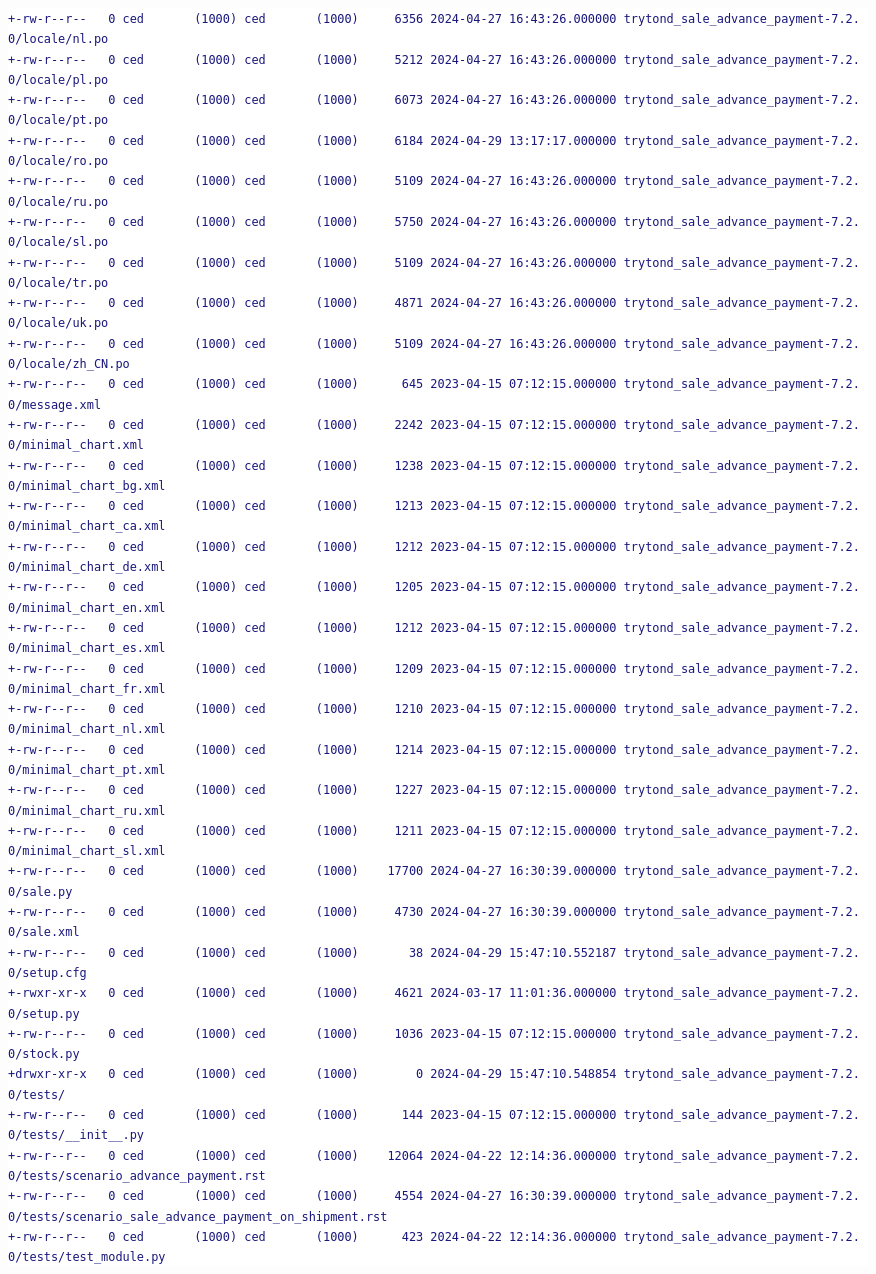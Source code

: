 ```diff
+-rw-r--r--   0 ced       (1000) ced       (1000)     6356 2024-04-27 16:43:26.000000 trytond_sale_advance_payment-7.2.0/locale/nl.po
+-rw-r--r--   0 ced       (1000) ced       (1000)     5212 2024-04-27 16:43:26.000000 trytond_sale_advance_payment-7.2.0/locale/pl.po
+-rw-r--r--   0 ced       (1000) ced       (1000)     6073 2024-04-27 16:43:26.000000 trytond_sale_advance_payment-7.2.0/locale/pt.po
+-rw-r--r--   0 ced       (1000) ced       (1000)     6184 2024-04-29 13:17:17.000000 trytond_sale_advance_payment-7.2.0/locale/ro.po
+-rw-r--r--   0 ced       (1000) ced       (1000)     5109 2024-04-27 16:43:26.000000 trytond_sale_advance_payment-7.2.0/locale/ru.po
+-rw-r--r--   0 ced       (1000) ced       (1000)     5750 2024-04-27 16:43:26.000000 trytond_sale_advance_payment-7.2.0/locale/sl.po
+-rw-r--r--   0 ced       (1000) ced       (1000)     5109 2024-04-27 16:43:26.000000 trytond_sale_advance_payment-7.2.0/locale/tr.po
+-rw-r--r--   0 ced       (1000) ced       (1000)     4871 2024-04-27 16:43:26.000000 trytond_sale_advance_payment-7.2.0/locale/uk.po
+-rw-r--r--   0 ced       (1000) ced       (1000)     5109 2024-04-27 16:43:26.000000 trytond_sale_advance_payment-7.2.0/locale/zh_CN.po
+-rw-r--r--   0 ced       (1000) ced       (1000)      645 2023-04-15 07:12:15.000000 trytond_sale_advance_payment-7.2.0/message.xml
+-rw-r--r--   0 ced       (1000) ced       (1000)     2242 2023-04-15 07:12:15.000000 trytond_sale_advance_payment-7.2.0/minimal_chart.xml
+-rw-r--r--   0 ced       (1000) ced       (1000)     1238 2023-04-15 07:12:15.000000 trytond_sale_advance_payment-7.2.0/minimal_chart_bg.xml
+-rw-r--r--   0 ced       (1000) ced       (1000)     1213 2023-04-15 07:12:15.000000 trytond_sale_advance_payment-7.2.0/minimal_chart_ca.xml
+-rw-r--r--   0 ced       (1000) ced       (1000)     1212 2023-04-15 07:12:15.000000 trytond_sale_advance_payment-7.2.0/minimal_chart_de.xml
+-rw-r--r--   0 ced       (1000) ced       (1000)     1205 2023-04-15 07:12:15.000000 trytond_sale_advance_payment-7.2.0/minimal_chart_en.xml
+-rw-r--r--   0 ced       (1000) ced       (1000)     1212 2023-04-15 07:12:15.000000 trytond_sale_advance_payment-7.2.0/minimal_chart_es.xml
+-rw-r--r--   0 ced       (1000) ced       (1000)     1209 2023-04-15 07:12:15.000000 trytond_sale_advance_payment-7.2.0/minimal_chart_fr.xml
+-rw-r--r--   0 ced       (1000) ced       (1000)     1210 2023-04-15 07:12:15.000000 trytond_sale_advance_payment-7.2.0/minimal_chart_nl.xml
+-rw-r--r--   0 ced       (1000) ced       (1000)     1214 2023-04-15 07:12:15.000000 trytond_sale_advance_payment-7.2.0/minimal_chart_pt.xml
+-rw-r--r--   0 ced       (1000) ced       (1000)     1227 2023-04-15 07:12:15.000000 trytond_sale_advance_payment-7.2.0/minimal_chart_ru.xml
+-rw-r--r--   0 ced       (1000) ced       (1000)     1211 2023-04-15 07:12:15.000000 trytond_sale_advance_payment-7.2.0/minimal_chart_sl.xml
+-rw-r--r--   0 ced       (1000) ced       (1000)    17700 2024-04-27 16:30:39.000000 trytond_sale_advance_payment-7.2.0/sale.py
+-rw-r--r--   0 ced       (1000) ced       (1000)     4730 2024-04-27 16:30:39.000000 trytond_sale_advance_payment-7.2.0/sale.xml
+-rw-r--r--   0 ced       (1000) ced       (1000)       38 2024-04-29 15:47:10.552187 trytond_sale_advance_payment-7.2.0/setup.cfg
+-rwxr-xr-x   0 ced       (1000) ced       (1000)     4621 2024-03-17 11:01:36.000000 trytond_sale_advance_payment-7.2.0/setup.py
+-rw-r--r--   0 ced       (1000) ced       (1000)     1036 2023-04-15 07:12:15.000000 trytond_sale_advance_payment-7.2.0/stock.py
+drwxr-xr-x   0 ced       (1000) ced       (1000)        0 2024-04-29 15:47:10.548854 trytond_sale_advance_payment-7.2.0/tests/
+-rw-r--r--   0 ced       (1000) ced       (1000)      144 2023-04-15 07:12:15.000000 trytond_sale_advance_payment-7.2.0/tests/__init__.py
+-rw-r--r--   0 ced       (1000) ced       (1000)    12064 2024-04-22 12:14:36.000000 trytond_sale_advance_payment-7.2.0/tests/scenario_advance_payment.rst
+-rw-r--r--   0 ced       (1000) ced       (1000)     4554 2024-04-27 16:30:39.000000 trytond_sale_advance_payment-7.2.0/tests/scenario_sale_advance_payment_on_shipment.rst
+-rw-r--r--   0 ced       (1000) ced       (1000)      423 2024-04-22 12:14:36.000000 trytond_sale_advance_payment-7.2.0/tests/test_module.py
```